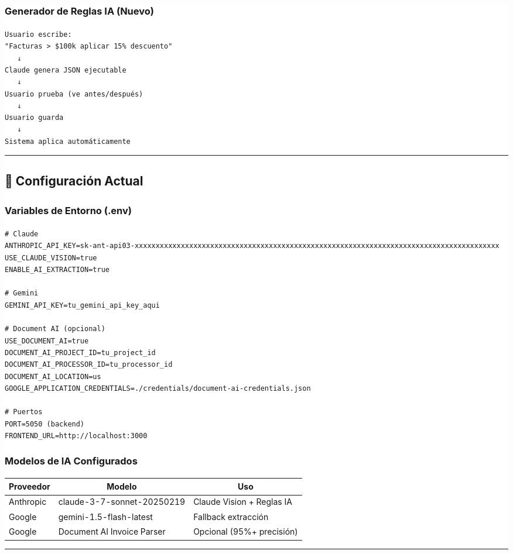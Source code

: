 ### Generador de Reglas IA (Nuevo)

```
Usuario escribe:
"Facturas > $100k aplicar 15% descuento"
   ↓
Claude genera JSON ejecutable
   ↓
Usuario prueba (ve antes/después)
   ↓
Usuario guarda
   ↓
Sistema aplica automáticamente
```

---

## 🔧 Configuración Actual

### Variables de Entorno (.env)

```env
# Claude
ANTHROPIC_API_KEY=sk-ant-api03-xxxxxxxxxxxxxxxxxxxxxxxxxxxxxxxxxxxxxxxxxxxxxxxxxxxxxxxxxxxxxxxxxxxxxxxxxxxxxxxxxxxxxxx
USE_CLAUDE_VISION=true
ENABLE_AI_EXTRACTION=true

# Gemini
GEMINI_API_KEY=tu_gemini_api_key_aqui

# Document AI (opcional)
USE_DOCUMENT_AI=true
DOCUMENT_AI_PROJECT_ID=tu_project_id
DOCUMENT_AI_PROCESSOR_ID=tu_processor_id
DOCUMENT_AI_LOCATION=us
GOOGLE_APPLICATION_CREDENTIALS=./credentials/document-ai-credentials.json

# Puertos
PORT=5050 (backend)
FRONTEND_URL=http://localhost:3000
```

### Modelos de IA Configurados

| Proveedor | Modelo | Uso |
|-----------|--------|-----|
| Anthropic | claude-3-7-sonnet-20250219 | Claude Vision + Reglas IA |
| Google | gemini-1.5-flash-latest | Fallback extracción |
| Google | Document AI Invoice Parser | Opcional (95%+ precisión) |

---
